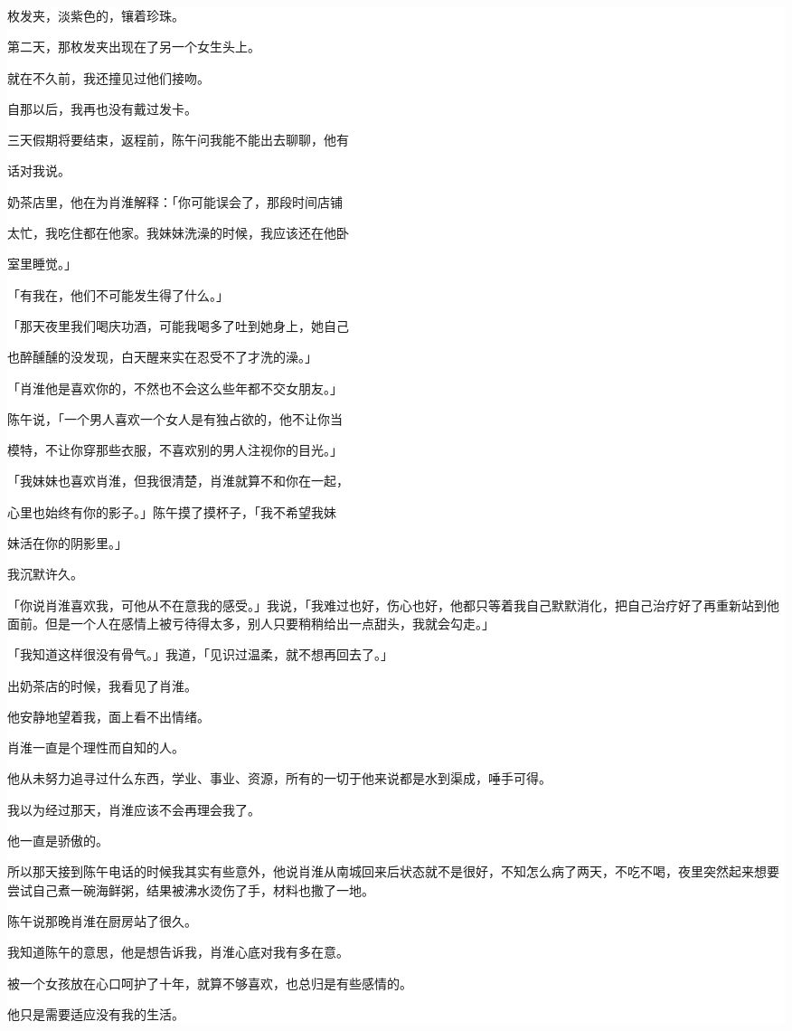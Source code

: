 枚发夹，淡紫色的，镶着珍珠。

第二天，那枚发夹出现在了另一个女生头上。

就在不久前，我还撞见过他们接吻。

自那以后，我再也没有戴过发卡。

三天假期将要结束，返程前，陈午问我能不能出去聊聊，他有

话对我说。

奶茶店里，他在为肖淮解释：「你可能误会了，那段时间店铺

太忙，我吃住都在他家。我妹妹洗澡的时候，我应该还在他卧

室里睡觉。」

「有我在，他们不可能发生得了什么。」

「那天夜里我们喝庆功酒，可能我喝多了吐到她身上，她自己

也醉醺醺的没发现，白天醒来实在忍受不了才洗的澡。」

「肖淮他是喜欢你的，不然也不会这么些年都不交女朋友。」

陈午说，「一个男人喜欢一个女人是有独占欲的，他不让你当

模特，不让你穿那些衣服，不喜欢别的男人注视你的目光。」

「我妹妹也喜欢肖淮，但我很清楚，肖淮就算不和你在一起，

心里也始终有你的影子。」陈午摸了摸杯子，「我不希望我妹

妹活在你的阴影里。」

我沉默许久。

「你说肖淮喜欢我，可他从不在意我的感受。」我说，「我难过也好，伤心也好，他都只等着我自己默默消化，把自己治疗好了再重新站到他面前。但是一个人在感情上被亏待得太多，别人只要稍稍给出一点甜头，我就会勾走。」

「我知道这样很没有骨气。」我道，「见识过温柔，就不想再回去了。」

出奶茶店的时候，我看见了肖淮。

他安静地望着我，面上看不出情绪。

肖淮一直是个理性而自知的人。

他从未努力追寻过什么东西，学业、事业、资源，所有的一切于他来说都是水到渠成，唾手可得。

我以为经过那天，肖淮应该不会再理会我了。

他一直是骄傲的。

所以那天接到陈午电话的时候我其实有些意外，他说肖淮从南城回来后状态就不是很好，不知怎么病了两天，不吃不喝，夜里突然起来想要尝试自己煮一碗海鲜粥，结果被沸水烫伤了手，材料也撒了一地。

陈午说那晚肖淮在厨房站了很久。

我知道陈午的意思，他是想告诉我，肖淮心底对我有多在意。

被一个女孩放在心口呵护了十年，就算不够喜欢，也总归是有些感情的。

他只是需要适应没有我的生活。
